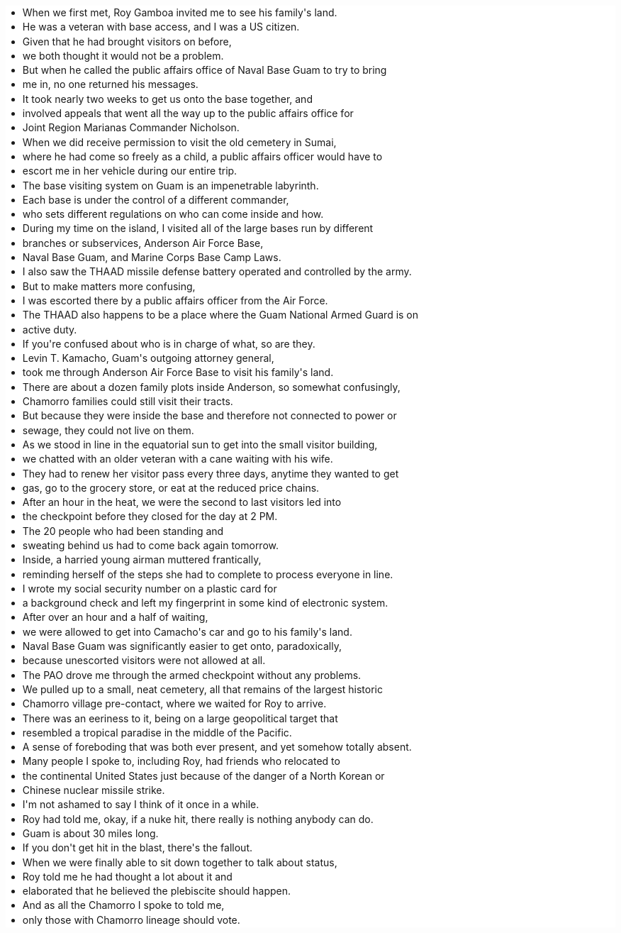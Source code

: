 *  When we first met, Roy Gamboa invited me to see his family's land.
*  He was a veteran with base access, and I was a US citizen.
*  Given that he had brought visitors on before,
*  we both thought it would not be a problem.
*  But when he called the public affairs office of Naval Base Guam to try to bring
*  me in, no one returned his messages.
*  It took nearly two weeks to get us onto the base together, and
*  involved appeals that went all the way up to the public affairs office for
*  Joint Region Marianas Commander Nicholson.
*  When we did receive permission to visit the old cemetery in Sumai,
*  where he had come so freely as a child, a public affairs officer would have to
*  escort me in her vehicle during our entire trip.
*  The base visiting system on Guam is an impenetrable labyrinth.
*  Each base is under the control of a different commander,
*  who sets different regulations on who can come inside and how.
*  During my time on the island, I visited all of the large bases run by different
*  branches or subservices, Anderson Air Force Base,
*  Naval Base Guam, and Marine Corps Base Camp Laws.
*  I also saw the THAAD missile defense battery operated and controlled by the army.
*  But to make matters more confusing,
*  I was escorted there by a public affairs officer from the Air Force.
*  The THAAD also happens to be a place where the Guam National Armed Guard is on
*  active duty.
*  If you're confused about who is in charge of what, so are they.
*  Levin T. Kamacho, Guam's outgoing attorney general,
*  took me through Anderson Air Force Base to visit his family's land.
*  There are about a dozen family plots inside Anderson, so somewhat confusingly,
*  Chamorro families could still visit their tracts.
*  But because they were inside the base and therefore not connected to power or
*  sewage, they could not live on them.
*  As we stood in line in the equatorial sun to get into the small visitor building,
*  we chatted with an older veteran with a cane waiting with his wife.
*  They had to renew her visitor pass every three days, anytime they wanted to get
*  gas, go to the grocery store, or eat at the reduced price chains.
*  After an hour in the heat, we were the second to last visitors led into
*  the checkpoint before they closed for the day at 2 PM.
*  The 20 people who had been standing and
*  sweating behind us had to come back again tomorrow.
*  Inside, a harried young airman muttered frantically,
*  reminding herself of the steps she had to complete to process everyone in line.
*  I wrote my social security number on a plastic card for
*  a background check and left my fingerprint in some kind of electronic system.
*  After over an hour and a half of waiting,
*  we were allowed to get into Camacho's car and go to his family's land.
*  Naval Base Guam was significantly easier to get onto, paradoxically,
*  because unescorted visitors were not allowed at all.
*  The PAO drove me through the armed checkpoint without any problems.
*  We pulled up to a small, neat cemetery, all that remains of the largest historic
*  Chamorro village pre-contact, where we waited for Roy to arrive.
*  There was an eeriness to it, being on a large geopolitical target that
*  resembled a tropical paradise in the middle of the Pacific.
*  A sense of foreboding that was both ever present, and yet somehow totally absent.
*  Many people I spoke to, including Roy, had friends who relocated to
*  the continental United States just because of the danger of a North Korean or
*  Chinese nuclear missile strike.
*  I'm not ashamed to say I think of it once in a while.
*  Roy had told me, okay, if a nuke hit, there really is nothing anybody can do.
*  Guam is about 30 miles long.
*  If you don't get hit in the blast, there's the fallout.
*  When we were finally able to sit down together to talk about status,
*  Roy told me he had thought a lot about it and
*  elaborated that he believed the plebiscite should happen.
*  And as all the Chamorro I spoke to told me,
*  only those with Chamorro lineage should vote.